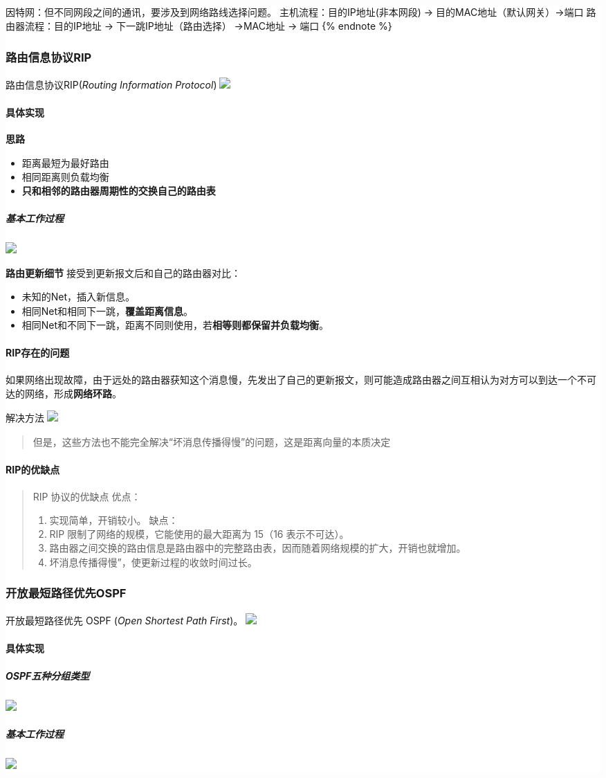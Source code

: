 因特网：但不同网段之间的通讯，要涉及到网络路线选择问题。
主机流程：目的IP地址(非本网段) -> 目的MAC地址（默认网关）->端口
路由器流程：目的IP地址 -> 下一跳IP地址（路由选择） ->MAC地址 -> 端口
{% endnote %}

### 路由信息协议RIP
路由信息协议RIP(*Routing Information Protocol*)
![](24878825-850c29aaf1e744d6.webp)
#### 具体实现
**思路**
- 距离最短为最好路由
- 相同距离则负载均衡
- **只和相邻的路由器周期性的交换自己的路由表**

##### 基本工作过程
![](24878825-6bf4e045a90846e0.webp)

**路由更新细节**
接受到更新报文后和自己的路由器对比：
- 未知的Net，插入新信息。
- 相同Net和相同下一跳，**覆盖距离信息**。
- 相同Net和不同下一跳，距离不同则使用，若**相等则都保留并负载均衡**。

#### RIP存在的问题
如果网络出现故障，由于远处的路由器获知这个消息慢，先发出了自己的更新报文，则可能造成路由器之间互相认为对方可以到达一个不可达的网络，形成**网络环路**。

解决方法
![](24878825-3a055002b79a9cda.webp)

>但是，这些方法也不能完全解决“坏消息传播得慢”的问题，这是距离向量的本质决定

#### RIP的优缺点
>RIP 协议的优缺点
>优点：
>1. 实现简单，开销较小。
>缺点：
>1. RIP 限制了网络的规模，它能使用的最大距离为 15（16 表示不可达）。
>2. 路由器之间交换的路由信息是路由器中的完整路由表，因而随着网络规模的扩大，开销也就增加。
>3. 坏消息传播得慢”，使更新过程的收敛时间过长。

### 开放最短路径优先OSPF
开放最短路径优先 OSPF (*Open Shortest Path First*)。
![](24878825-f5dc77f36b5b1047.webp)

#### 具体实现
##### OSPF五种分组类型
![](24878825-a2a83ab2654e270f.webp)

##### 基本工作过程
![](24878825-339786779f0e1a82.webp)
